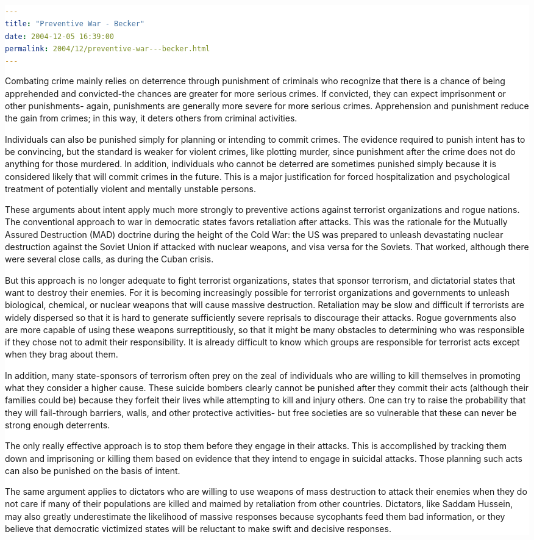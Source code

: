 ```yaml
---
title: "Preventive War - Becker"
date: 2004-12-05 16:39:00
permalink: 2004/12/preventive-war---becker.html
---
```

Combating crime mainly relies on deterrence through punishment of criminals who recognize that there is a chance of being apprehended and convicted-the chances are greater for more serious crimes. If convicted, they can expect imprisonment or other punishments- again, punishments are generally more severe for more serious crimes. Apprehension and punishment reduce the gain from crimes; in this way, it deters others from criminal activities.

Individuals can also be punished simply for planning or intending to commit crimes. The evidence required to punish intent has to be convincing, but the standard is weaker for violent crimes, like plotting murder, since punishment after the crime does not do anything for those murdered. In addition, individuals who cannot be deterred are sometimes punished simply because it is considered likely that will commit crimes in the future. This is a major justification for forced hospitalization and psychological treatment of potentially violent and mentally unstable persons.

These arguments about intent apply much more strongly to preventive actions against terrorist organizations and rogue nations. The conventional approach to war in democratic states favors retaliation after attacks. This was the rationale for the Mutually Assured Destruction (MAD) doctrine during the height of the Cold War: the US was prepared to unleash devastating nuclear destruction against the Soviet Union if attacked with nuclear weapons, and visa versa for the Soviets. That worked, although there were several close calls, as during the Cuban crisis.
   
But this approach is no longer adequate to fight terrorist organizations, states that sponsor terrorism, and dictatorial states that want to destroy their enemies. For it is becoming increasingly possible for terrorist organizations and governments to unleash biological, chemical, or nuclear weapons that will cause massive destruction. Retaliation may be slow and difficult if terrorists are widely dispersed so that it is hard to generate sufficiently severe reprisals to discourage their attacks. Rogue governments also are more capable of using these weapons surreptitiously, so that it might be many obstacles to determining who was responsible if they chose not to admit their responsibility. It is already difficult to know which groups are responsible for terrorist acts except when they brag about them. 

In addition, many state-sponsors of terrorism often prey on the zeal of individuals who are willing to kill themselves in promoting what they consider a higher cause. These suicide bombers clearly cannot be punished after they commit their acts (although their families could be) because they forfeit their lives while attempting to kill and injury others. One can try to raise the probability that they will fail-through barriers, walls, and other protective activities- but free societies are so vulnerable that these can never be strong enough deterrents.
 
The only really effective approach is to stop them before they engage in their attacks. This is accomplished by tracking them down and imprisoning or killing them based on evidence that they intend to engage in suicidal attacks. Those planning such acts can also be punished on the basis of intent. 
   
The same argument applies to dictators who are willing to use weapons of mass destruction to attack their enemies when they do not care if many of their populations are killed and maimed by retaliation from other countries. Dictators, like Saddam Hussein, may also greatly underestimate the likelihood of massive responses because sycophants feed them bad information, or they believe that democratic victimized states will be reluctant to make swift and decisive responses.
  
